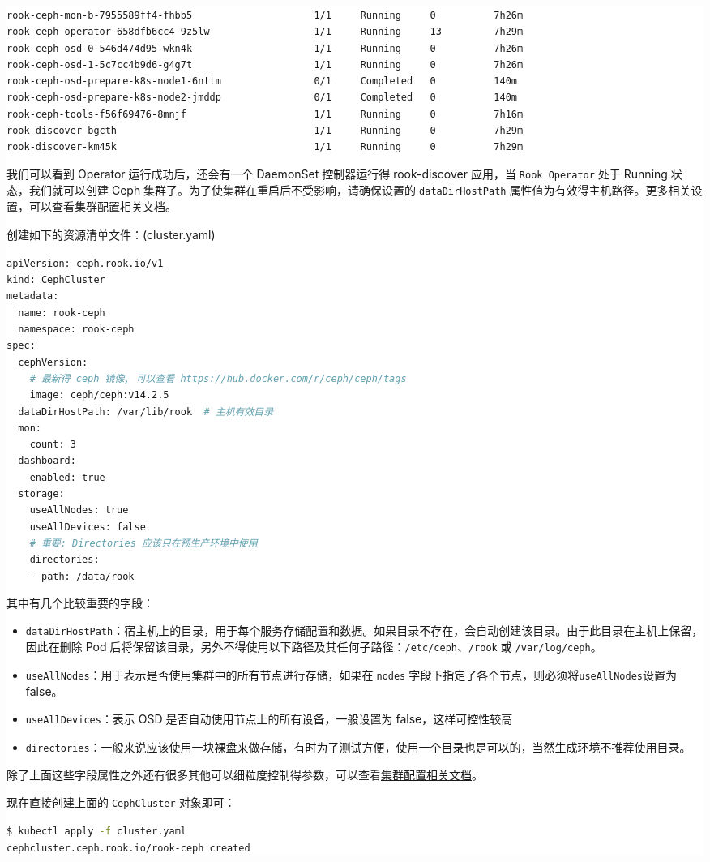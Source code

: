 ```bash
rook-ceph-mon-b-7955589ff4-fhbb5                     1/1     Running     0          7h26m
rook-ceph-operator-658dfb6cc4-9z5lw                  1/1     Running     13         7h29m
rook-ceph-osd-0-546d474d95-wkn4k                     1/1     Running     0          7h26m
rook-ceph-osd-1-5c7cc4b9d6-g4g7t                     1/1     Running     0          7h26m
rook-ceph-osd-prepare-k8s-node1-6nttm                0/1     Completed   0          140m
rook-ceph-osd-prepare-k8s-node2-jmddp                0/1     Completed   0          140m
rook-ceph-tools-f56f69476-8mnjf                      1/1     Running     0          7h16m
rook-discover-bgcth                                  1/1     Running     0          7h29m
rook-discover-km45k                                  1/1     Running     0          7h29m
```

我们可以看到 Operator 运行成功后，还会有一个 DaemonSet 控制器运行得 rook-discover 应用，当 `Rook Operator` 处于 Running 状态，我们就可以创建 Ceph 集群了。为了使集群在重启后不受影响，请确保设置的 `dataDirHostPath` 属性值为有效得主机路径。更多相关设置，可以查看[集群配置相关文档](https://rook.io/docs/rook/v1.2/ceph-cluster-crd.html)。

创建如下的资源清单文件：\(cluster.yaml\)

```bash
apiVersion: ceph.rook.io/v1
kind: CephCluster
metadata:
  name: rook-ceph
  namespace: rook-ceph
spec:
  cephVersion:
    # 最新得 ceph 镜像, 可以查看 https://hub.docker.com/r/ceph/ceph/tags
    image: ceph/ceph:v14.2.5
  dataDirHostPath: /var/lib/rook  # 主机有效目录
  mon:
    count: 3
  dashboard:
    enabled: true
  storage:
    useAllNodes: true
    useAllDevices: false
    # 重要: Directories 应该只在预生产环境中使用
    directories:
    - path: /data/rook
```

其中有几个比较重要的字段：

- `dataDirHostPath`：宿主机上的目录，用于每个服务存储配置和数据。如果目录不存在，会自动创建该目录。由于此目录在主机上保留，因此在删除 Pod 后将保留该目录，另外不得使用以下路径及其任何子路径：`/etc/ceph`、`/rook` 或 `/var/log/ceph`。

+ `useAllNodes`：用于表示是否使用集群中的所有节点进行存储，如果在 `nodes` 字段下指定了各个节点，则必须将`useAllNodes`设置为 false。

+ `useAllDevices`：表示 OSD 是否自动使用节点上的所有设备，一般设置为 false，这样可控性较高

+ `directories`：一般来说应该使用一块裸盘来做存储，有时为了测试方便，使用一个目录也是可以的，当然生成环境不推荐使用目录。

除了上面这些字段属性之外还有很多其他可以细粒度控制得参数，可以查看[集群配置相关文档](https://rook.io/docs/rook/v1.2/ceph-cluster-crd.html)。

现在直接创建上面的 `CephCluster` 对象即可：

```bash
$ kubectl apply -f cluster.yaml 
cephcluster.ceph.rook.io/rook-ceph created
```
